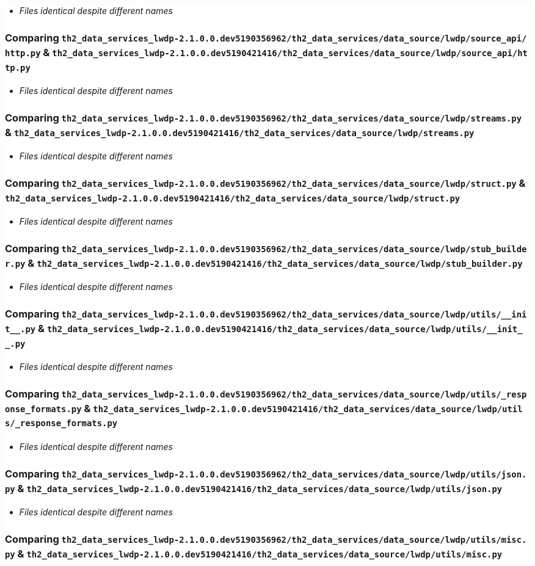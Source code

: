  * *Files identical despite different names*

### Comparing `th2_data_services_lwdp-2.1.0.0.dev5190356962/th2_data_services/data_source/lwdp/source_api/http.py` & `th2_data_services_lwdp-2.1.0.0.dev5190421416/th2_data_services/data_source/lwdp/source_api/http.py`

 * *Files identical despite different names*

### Comparing `th2_data_services_lwdp-2.1.0.0.dev5190356962/th2_data_services/data_source/lwdp/streams.py` & `th2_data_services_lwdp-2.1.0.0.dev5190421416/th2_data_services/data_source/lwdp/streams.py`

 * *Files identical despite different names*

### Comparing `th2_data_services_lwdp-2.1.0.0.dev5190356962/th2_data_services/data_source/lwdp/struct.py` & `th2_data_services_lwdp-2.1.0.0.dev5190421416/th2_data_services/data_source/lwdp/struct.py`

 * *Files identical despite different names*

### Comparing `th2_data_services_lwdp-2.1.0.0.dev5190356962/th2_data_services/data_source/lwdp/stub_builder.py` & `th2_data_services_lwdp-2.1.0.0.dev5190421416/th2_data_services/data_source/lwdp/stub_builder.py`

 * *Files identical despite different names*

### Comparing `th2_data_services_lwdp-2.1.0.0.dev5190356962/th2_data_services/data_source/lwdp/utils/__init__.py` & `th2_data_services_lwdp-2.1.0.0.dev5190421416/th2_data_services/data_source/lwdp/utils/__init__.py`

 * *Files identical despite different names*

### Comparing `th2_data_services_lwdp-2.1.0.0.dev5190356962/th2_data_services/data_source/lwdp/utils/_response_formats.py` & `th2_data_services_lwdp-2.1.0.0.dev5190421416/th2_data_services/data_source/lwdp/utils/_response_formats.py`

 * *Files identical despite different names*

### Comparing `th2_data_services_lwdp-2.1.0.0.dev5190356962/th2_data_services/data_source/lwdp/utils/json.py` & `th2_data_services_lwdp-2.1.0.0.dev5190421416/th2_data_services/data_source/lwdp/utils/json.py`

 * *Files identical despite different names*

### Comparing `th2_data_services_lwdp-2.1.0.0.dev5190356962/th2_data_services/data_source/lwdp/utils/misc.py` & `th2_data_services_lwdp-2.1.0.0.dev5190421416/th2_data_services/data_source/lwdp/utils/misc.py`
